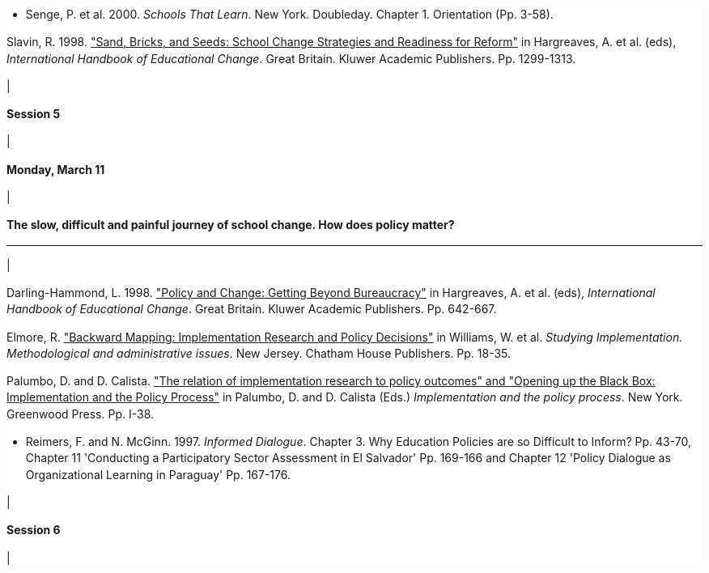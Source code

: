 * Senge, P. et al. 2000. _Schools That Learn_. New York. Doubleday. Chapter 1. Orientation (Pp. 3-58).

Slavin, R. 1998. ["Sand, Bricks, and Seeds: School Change Strategies and
Readiness for
Reform"](http://gseacademic.harvard.edu/~apsplib/Spring2002_course_packet_readings/Slavin_Sand_A188.pdf)
in Hargreaves, A. et al. (eds), _International Handbook of Educational
Change_. Great Britain. Kluwer Academic Publishers. Pp. 1299-1313.

|  
  
**Session 5**

|

**Monday, March 11**

|

**The slow, difficult and painful journey of school change. How does policy
matter?**

****  
  
|

Darling-Hammond, L. 1998. ["Policy and Change: Getting Beyond
Bureaucracy"](http://gseacademic.harvard.edu/~apsplib/Spring2002_course_packet_readings/Darling_Policy_A188.pdf)
in Hargreaves, A. et al. (eds), _International Handbook of Educational
Change_. Great Britain. Kluwer Academic Publishers. Pp. 642-667.

Elmore, R. ["Backward Mapping: Implementation Research and Policy
Decisions"](http://gseacademic.harvard.edu/~apsplib/Spring2002_course_packet_readings/Elmore_Backward_a188.pdf)
in Williams, W. et al. _Studying Implementation. Methodological and
administrative issues_. New Jersey. Chatham House Publishers. Pp. 18-35.

Palumbo, D. and D. Calista. ["The relation of implementation research to
policy outcomes" and "Opening up the Black Box: Implementation and the Policy
Process"](http://gseacademic.harvard.edu/~apsplib/Spring2002_course_packet_readings/Palumbo_Relation_A188.pdf)
in Palumbo, D. and D. Calista (Eds.) _Implementation and the policy process_.
New York. Greenwood Press. Pp. I-38.

* Reimers, F. and N. McGinn. 1997. _Informed Dialogue_. Chapter 3. Why Education Policies are so Difficult to Inform? Pp. 43-70, Chapter 11  'Conducting a Participatory Sector Assessment in El Salvador' Pp. 169-166 and Chapter 12 'Policy Dialogue as Organizational Learning in Paraguay' Pp. 167-176.

|  
  
**Session 6**

|
